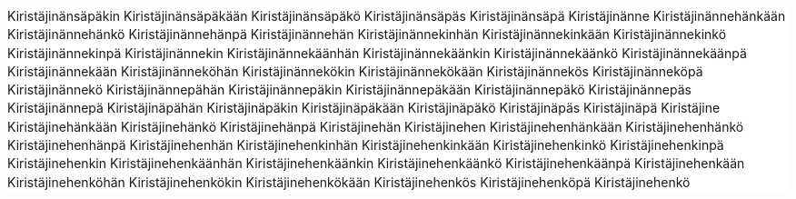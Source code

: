 Kiristäjinänsäpäkin
Kiristäjinänsäpäkään
Kiristäjinänsäpäkö
Kiristäjinänsäpäs
Kiristäjinänsäpä
Kiristäjinänne
Kiristäjinännehänkään
Kiristäjinännehänkö
Kiristäjinännehänpä
Kiristäjinännehän
Kiristäjinännekinhän
Kiristäjinännekinkään
Kiristäjinännekinkö
Kiristäjinännekinpä
Kiristäjinännekin
Kiristäjinännekäänhän
Kiristäjinännekäänkin
Kiristäjinännekäänkö
Kiristäjinännekäänpä
Kiristäjinännekään
Kiristäjinänneköhän
Kiristäjinännekökin
Kiristäjinännekökään
Kiristäjinännekös
Kiristäjinänneköpä
Kiristäjinännekö
Kiristäjinännepähän
Kiristäjinännepäkin
Kiristäjinännepäkään
Kiristäjinännepäkö
Kiristäjinännepäs
Kiristäjinännepä
Kiristäjinäpähän
Kiristäjinäpäkin
Kiristäjinäpäkään
Kiristäjinäpäkö
Kiristäjinäpäs
Kiristäjinäpä
Kiristäjine
Kiristäjinehänkään
Kiristäjinehänkö
Kiristäjinehänpä
Kiristäjinehän
Kiristäjinehen
Kiristäjinehenhänkään
Kiristäjinehenhänkö
Kiristäjinehenhänpä
Kiristäjinehenhän
Kiristäjinehenkinhän
Kiristäjinehenkinkään
Kiristäjinehenkinkö
Kiristäjinehenkinpä
Kiristäjinehenkin
Kiristäjinehenkäänhän
Kiristäjinehenkäänkin
Kiristäjinehenkäänkö
Kiristäjinehenkäänpä
Kiristäjinehenkään
Kiristäjinehenköhän
Kiristäjinehenkökin
Kiristäjinehenkökään
Kiristäjinehenkös
Kiristäjinehenköpä
Kiristäjinehenkö